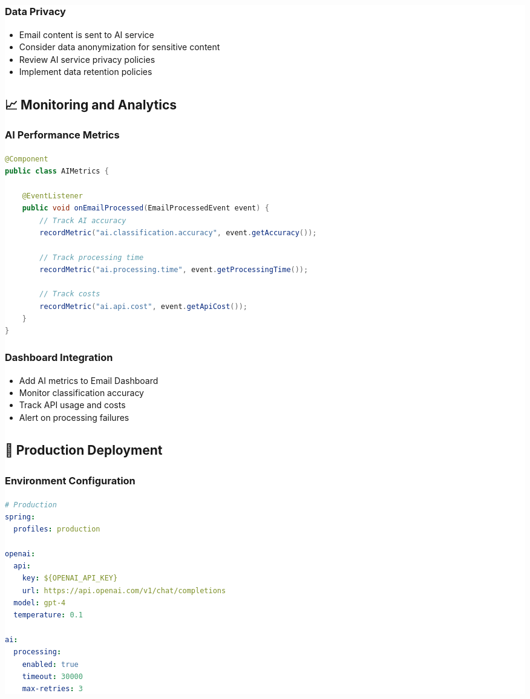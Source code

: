 ### Data Privacy
- Email content is sent to AI service
- Consider data anonymization for sensitive content
- Review AI service privacy policies
- Implement data retention policies

## 📈 **Monitoring and Analytics**

### AI Performance Metrics
```java
@Component
public class AIMetrics {
    
    @EventListener
    public void onEmailProcessed(EmailProcessedEvent event) {
        // Track AI accuracy
        recordMetric("ai.classification.accuracy", event.getAccuracy());
        
        // Track processing time
        recordMetric("ai.processing.time", event.getProcessingTime());
        
        // Track costs
        recordMetric("ai.api.cost", event.getApiCost());
    }
}
```

### Dashboard Integration
- Add AI metrics to Email Dashboard
- Monitor classification accuracy
- Track API usage and costs
- Alert on processing failures

## 🚀 **Production Deployment**

### Environment Configuration
```yaml
# Production
spring:
  profiles: production
  
openai:
  api:
    key: ${OPENAI_API_KEY}
    url: https://api.openai.com/v1/chat/completions
  model: gpt-4
  temperature: 0.1
  
ai:
  processing:
    enabled: true
    timeout: 30000
    max-retries: 3
```
